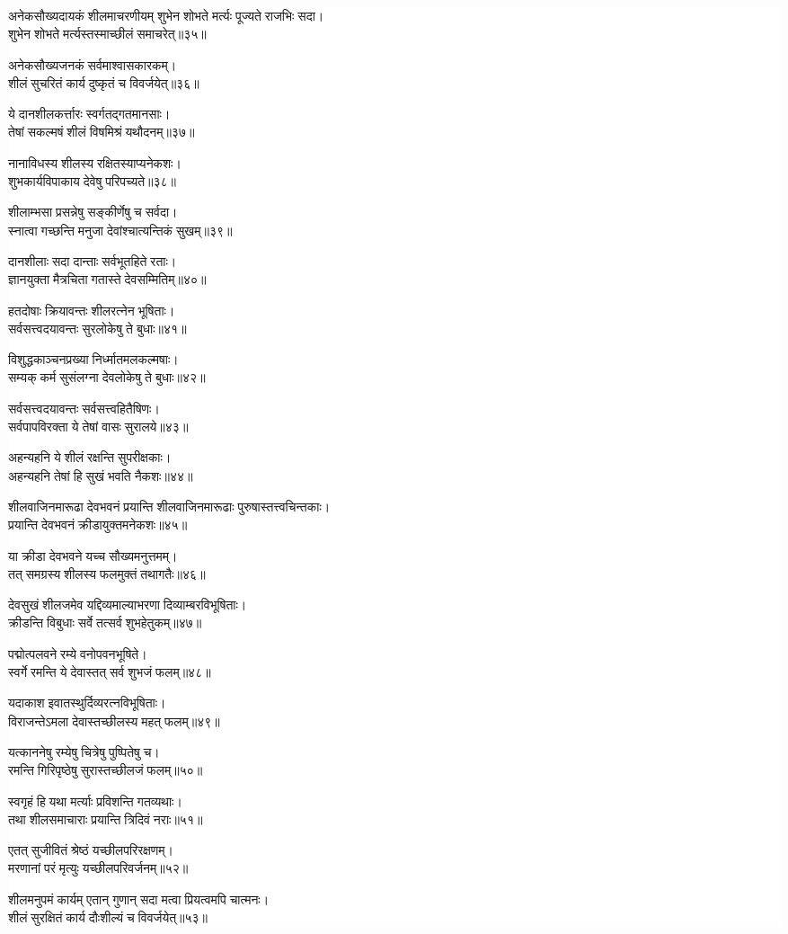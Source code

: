 अनेकसौख्यदायकं शीलमाचरणीयम् 
शुभेन शोभते मर्त्यः पूज्यते राजभिः सदा।  
शुभेन शोभते मर्त्यस्तस्माच्छीलं समाचरेत्॥३५॥

अनेकसौख्यजनकं सर्वमाश्वासकारकम्।  
शीलं सुचरितं कार्य दुष्कृतं च विवर्जयेत्॥३६॥

ये दानशीलकर्त्तारः स्वर्गतद्‍गतमानसाः।  
तेषां सकल्मषं शीलं विषमिश्रं यथौदनम्॥३७॥

नानाविधस्य शीलस्य रक्षितस्याप्यनेकशः।  
शुभकार्यविपाकाय देवेषु परिपच्यते॥३८॥

शीलाम्भसा प्रसन्नेषु सङ्कीर्णेषु च सर्वदा।  
स्नात्वा गच्छन्ति मनुजा देवांश्चात्यन्तिकं सुखम्॥३९॥

दानशीलाः सदा दान्ताः सर्वभूतहिते रताः।  
ज्ञानयुक्ता मैत्रचिता गतास्ते देवसम्मितिम्॥४०॥

हतदोषाः क्रियावन्तः शीलरत्नेन भूषिताः।  
सर्वसत्त्वदयावन्तः सुरलोकेषु ते बुधाः॥४१॥

विशुद्धकाञ्चनप्रख्या निर्ध्मातमलकल्मषाः।  
सम्यक् कर्म सुसंलग्ना देवलोकेषु ते बुधाः॥४२॥

सर्वसत्त्वदयावन्तः सर्वसत्त्वहितैषिणः।  
सर्वपापविरक्ता ये तेषां वासः सुरालये॥४३॥

अहन्यहनि ये शीलं रक्षन्ति सुपरीक्षकाः।  
अहन्यहनि तेषां हि सुखं भवति नैकशः॥४४॥

शीलवाजिनमारूढा देवभवनं प्रयान्ति 
शीलवाजिनमारूढाः पुरुषास्तत्त्वचिन्तकाः।  
प्रयान्ति देवभवनं क्रीडायुक्तमनेकशः॥४५॥

या क्रीडा देवभवने यच्च सौख्यमनुत्तमम्।  
तत् समग्रस्य शीलस्य फलमुक्तं तथागतैः॥४६॥

देवसुखं शीलजमेव
यद्दिव्यमाल्याभरणा दिव्याम्बरविभूषिताः।  
क्रीडन्ति विबुधाः सर्वे तत्सर्व शुभहेतुकम्॥४७॥

पद्मोत्पलवने रम्ये वनोपवनभूषिते।  
स्वर्गे रमन्ति ये देवास्तत् सर्व शुभजं फलम्॥४८॥

यदाकाश इवातस्थुर्दिव्यरत्नविभूषिताः।  
विराजन्तेऽमला देवास्तच्छीलस्य महत् फलम्॥४९॥

यत्काननेषु रम्येषु चित्रेषु पुष्पितेषु च।  
रमन्ति गिरिपृष्ठेषु सुरास्तच्छीलजं फलम्॥५०॥

स्वगृहं हि यथा मर्त्याः प्रविशन्ति गतव्यथाः।  
तथा शीलसमाचाराः प्रयान्ति त्रिदिवं नराः॥५१॥

एतत् सुजीवितं श्रेष्ठं यच्छीलपरिरक्षणम्।  
मरणानां परं मृत्युः यच्छीलपरिवर्जनम्॥५२॥

शीलमनुपमं कार्यम् 
एतान् गुणान् सदा मत्वा प्रियत्वमपि चात्मनः।  
शीलं सुरक्षितं कार्य दौःशील्यं च विवर्जयेत्॥५३॥
